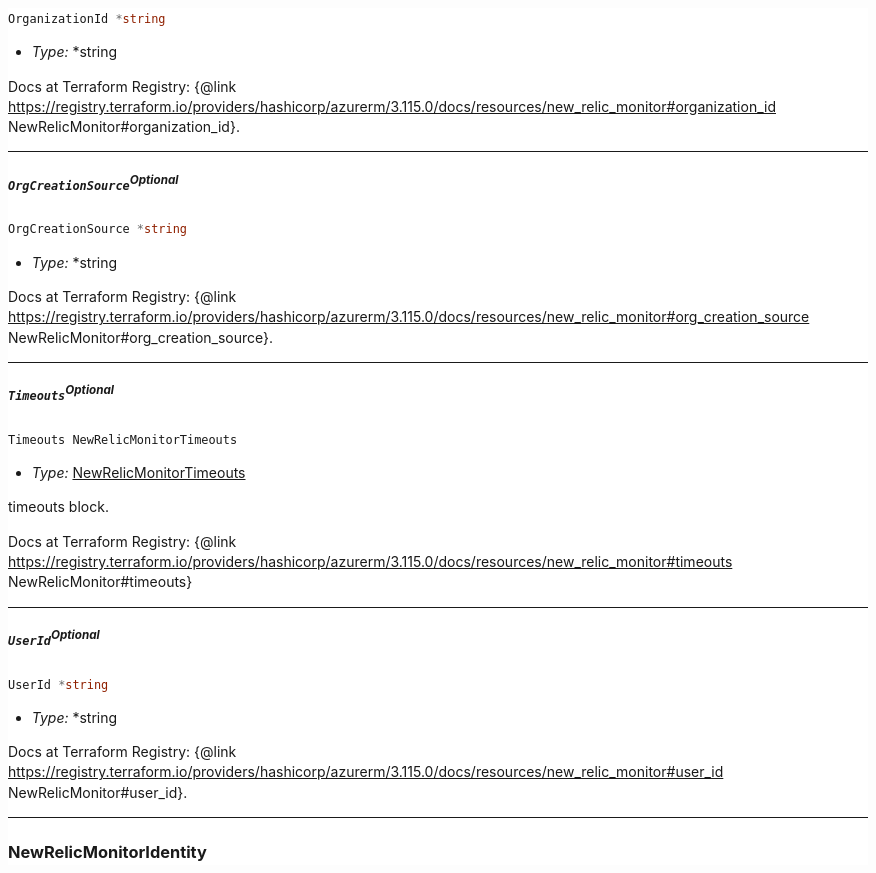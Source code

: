 ```go
OrganizationId *string
```

- *Type:* *string

Docs at Terraform Registry: {@link https://registry.terraform.io/providers/hashicorp/azurerm/3.115.0/docs/resources/new_relic_monitor#organization_id NewRelicMonitor#organization_id}.

---

##### `OrgCreationSource`<sup>Optional</sup> <a name="OrgCreationSource" id="@cdktf/provider-azurerm.newRelicMonitor.NewRelicMonitorConfig.property.orgCreationSource"></a>

```go
OrgCreationSource *string
```

- *Type:* *string

Docs at Terraform Registry: {@link https://registry.terraform.io/providers/hashicorp/azurerm/3.115.0/docs/resources/new_relic_monitor#org_creation_source NewRelicMonitor#org_creation_source}.

---

##### `Timeouts`<sup>Optional</sup> <a name="Timeouts" id="@cdktf/provider-azurerm.newRelicMonitor.NewRelicMonitorConfig.property.timeouts"></a>

```go
Timeouts NewRelicMonitorTimeouts
```

- *Type:* <a href="#@cdktf/provider-azurerm.newRelicMonitor.NewRelicMonitorTimeouts">NewRelicMonitorTimeouts</a>

timeouts block.

Docs at Terraform Registry: {@link https://registry.terraform.io/providers/hashicorp/azurerm/3.115.0/docs/resources/new_relic_monitor#timeouts NewRelicMonitor#timeouts}

---

##### `UserId`<sup>Optional</sup> <a name="UserId" id="@cdktf/provider-azurerm.newRelicMonitor.NewRelicMonitorConfig.property.userId"></a>

```go
UserId *string
```

- *Type:* *string

Docs at Terraform Registry: {@link https://registry.terraform.io/providers/hashicorp/azurerm/3.115.0/docs/resources/new_relic_monitor#user_id NewRelicMonitor#user_id}.

---

### NewRelicMonitorIdentity <a name="NewRelicMonitorIdentity" id="@cdktf/provider-azurerm.newRelicMonitor.NewRelicMonitorIdentity"></a>
